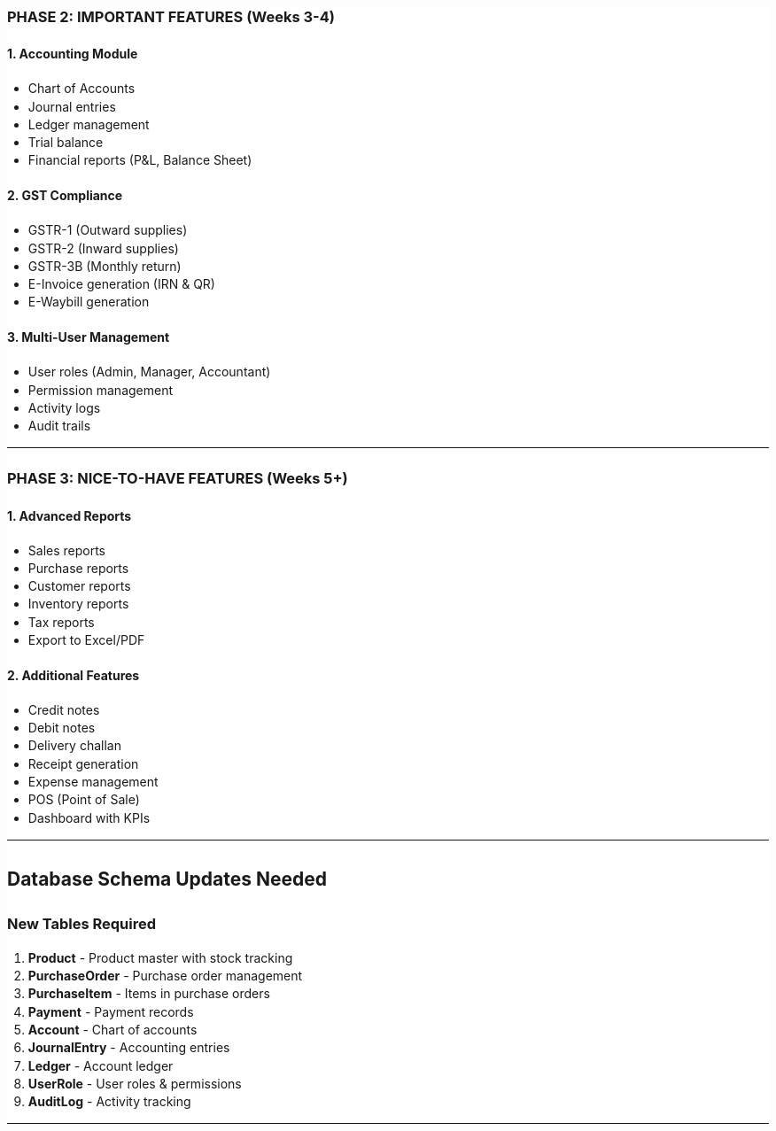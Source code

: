 
### **PHASE 2: IMPORTANT FEATURES** (Weeks 3-4)

#### 1. Accounting Module
- Chart of Accounts
- Journal entries
- Ledger management
- Trial balance
- Financial reports (P&L, Balance Sheet)

#### 2. GST Compliance
- GSTR-1 (Outward supplies)
- GSTR-2 (Inward supplies)
- GSTR-3B (Monthly return)
- E-Invoice generation (IRN & QR)
- E-Waybill generation

#### 3. Multi-User Management
- User roles (Admin, Manager, Accountant)
- Permission management
- Activity logs
- Audit trails

---

### **PHASE 3: NICE-TO-HAVE FEATURES** (Weeks 5+)

#### 1. Advanced Reports
- Sales reports
- Purchase reports
- Customer reports
- Inventory reports
- Tax reports
- Export to Excel/PDF

#### 2. Additional Features
- Credit notes
- Debit notes
- Delivery challan
- Receipt generation
- Expense management
- POS (Point of Sale)
- Dashboard with KPIs

---

## Database Schema Updates Needed

### New Tables Required
1. **Product** - Product master with stock tracking
2. **PurchaseOrder** - Purchase order management
3. **PurchaseItem** - Items in purchase orders
4. **Payment** - Payment records
5. **Account** - Chart of accounts
6. **JournalEntry** - Accounting entries
7. **Ledger** - Account ledger
8. **UserRole** - User roles & permissions
9. **AuditLog** - Activity tracking

---
